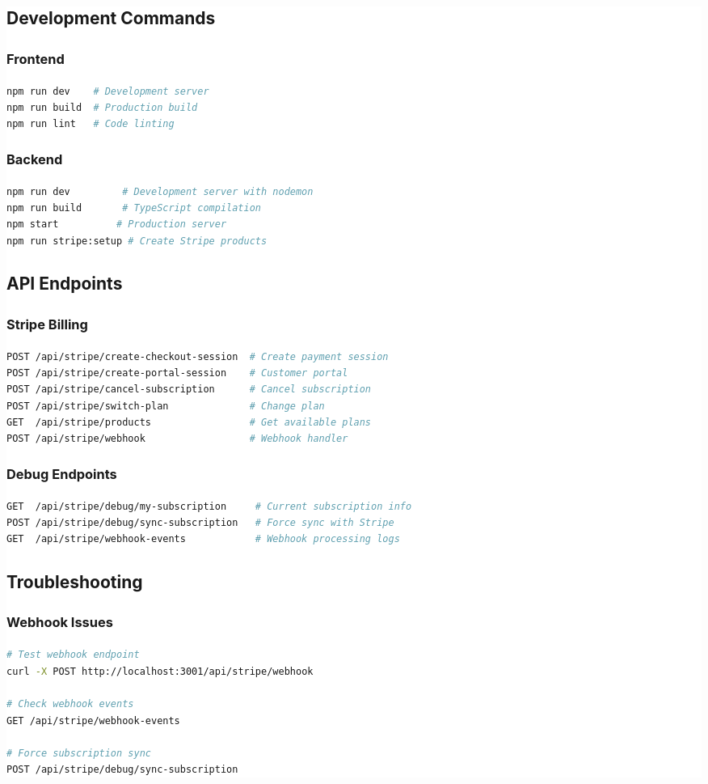 ## Development Commands

### Frontend
```bash
npm run dev    # Development server
npm run build  # Production build
npm run lint   # Code linting
```

### Backend
```bash
npm run dev         # Development server with nodemon
npm run build       # TypeScript compilation
npm start          # Production server
npm run stripe:setup # Create Stripe products
```

## API Endpoints

### Stripe Billing
```bash
POST /api/stripe/create-checkout-session  # Create payment session
POST /api/stripe/create-portal-session    # Customer portal
POST /api/stripe/cancel-subscription      # Cancel subscription
POST /api/stripe/switch-plan              # Change plan
GET  /api/stripe/products                 # Get available plans
POST /api/stripe/webhook                  # Webhook handler
```

### Debug Endpoints
```bash
GET  /api/stripe/debug/my-subscription     # Current subscription info
POST /api/stripe/debug/sync-subscription   # Force sync with Stripe
GET  /api/stripe/webhook-events            # Webhook processing logs
```

## Troubleshooting

### Webhook Issues
```bash
# Test webhook endpoint
curl -X POST http://localhost:3001/api/stripe/webhook

# Check webhook events
GET /api/stripe/webhook-events

# Force subscription sync
POST /api/stripe/debug/sync-subscription
```
